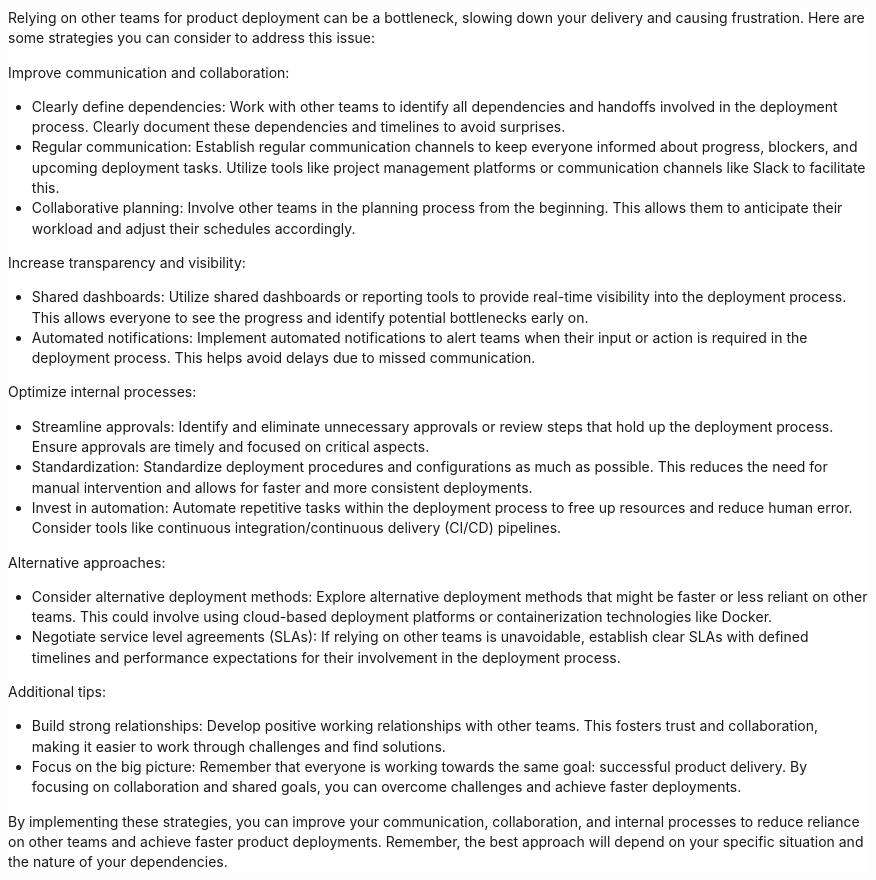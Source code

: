 Relying on other teams for product deployment can be a bottleneck, slowing down your delivery and causing frustration. Here are some strategies you can consider to address this issue:

Improve communication and collaboration:

- Clearly define dependencies: Work with other teams to identify all dependencies and handoffs involved in the deployment process. Clearly document these dependencies and timelines to avoid surprises.
- Regular communication: Establish regular communication channels to keep everyone informed about progress, blockers, and upcoming deployment tasks. Utilize tools like project management platforms or communication channels like Slack to facilitate this.
- Collaborative planning: Involve other teams in the planning process from the beginning. This allows them to anticipate their workload and adjust their schedules accordingly.

Increase transparency and visibility:

- Shared dashboards: Utilize shared dashboards or reporting tools to provide real-time visibility into the deployment process. This allows everyone to see the progress and identify potential bottlenecks early on.
- Automated notifications: Implement automated notifications to alert teams when their input or action is required in the deployment process. This helps avoid delays due to missed communication.

Optimize internal processes:

- Streamline approvals: Identify and eliminate unnecessary approvals or review steps that hold up the deployment process. Ensure approvals are timely and focused on critical aspects.
- Standardization: Standardize deployment procedures and configurations as much as possible. This reduces the need for manual intervention and allows for faster and more consistent deployments.
- Invest in automation: Automate repetitive tasks within the deployment process to free up resources and reduce human error. Consider tools like continuous integration/continuous delivery (CI/CD) pipelines.

Alternative approaches:

- Consider alternative deployment methods: Explore alternative deployment methods that might be faster or less reliant on other teams. This could involve using cloud-based deployment platforms or containerization technologies like Docker.
- Negotiate service level agreements (SLAs): If relying on other teams is unavoidable, establish clear SLAs with defined timelines and performance expectations for their involvement in the deployment process.

Additional tips:

- Build strong relationships: Develop positive working relationships with other teams. This fosters trust and collaboration, making it easier to work through challenges and find solutions.
- Focus on the big picture: Remember that everyone is working towards the same goal: successful product delivery. By focusing on collaboration and shared goals, you can overcome challenges and achieve faster deployments.

By implementing these strategies, you can improve your communication, collaboration, and internal processes to reduce reliance on other teams and achieve faster product deployments. Remember, the best approach will depend on your specific situation and the nature of your dependencies.
